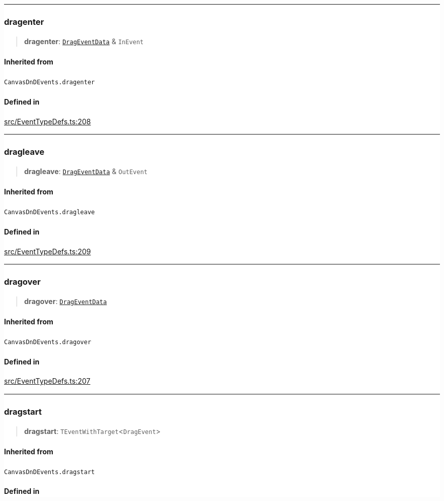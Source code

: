 ***

### dragenter

> **dragenter**: [`DragEventData`](/api/interfaces/drageventdata/) & `InEvent`

#### Inherited from

`CanvasDnDEvents.dragenter`

#### Defined in

[src/EventTypeDefs.ts:208](https://github.com/fabricjs/fabric.js/blob/v6.0.0-rc4/src/EventTypeDefs.ts#L208)

***

### dragleave

> **dragleave**: [`DragEventData`](/api/interfaces/drageventdata/) & `OutEvent`

#### Inherited from

`CanvasDnDEvents.dragleave`

#### Defined in

[src/EventTypeDefs.ts:209](https://github.com/fabricjs/fabric.js/blob/v6.0.0-rc4/src/EventTypeDefs.ts#L209)

***

### dragover

> **dragover**: [`DragEventData`](/api/interfaces/drageventdata/)

#### Inherited from

`CanvasDnDEvents.dragover`

#### Defined in

[src/EventTypeDefs.ts:207](https://github.com/fabricjs/fabric.js/blob/v6.0.0-rc4/src/EventTypeDefs.ts#L207)

***

### dragstart

> **dragstart**: `TEventWithTarget`\<`DragEvent`\>

#### Inherited from

`CanvasDnDEvents.dragstart`

#### Defined in

